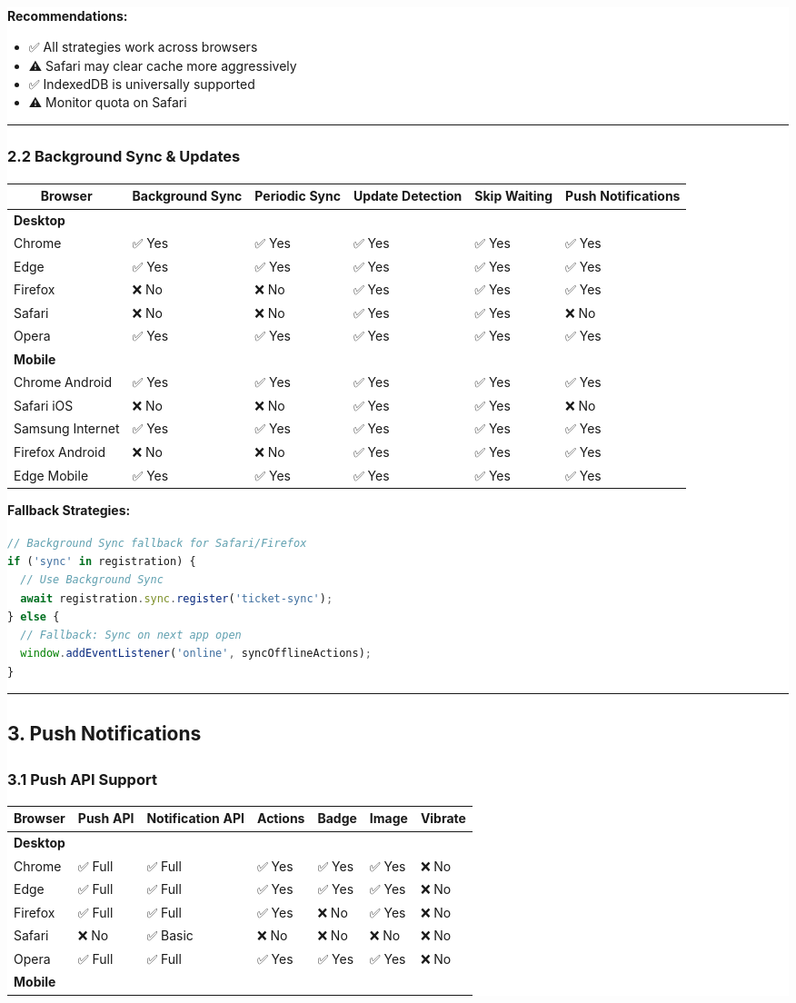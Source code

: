 **Recommendations:**
- ✅ All strategies work across browsers
- ⚠️ Safari may clear cache more aggressively
- ✅ IndexedDB is universally supported
- ⚠️ Monitor quota on Safari

---

### 2.2 Background Sync & Updates

| Browser | Background Sync | Periodic Sync | Update Detection | Skip Waiting | Push Notifications |
|---------|-----------------|---------------|------------------|--------------|---------------------|
| **Desktop** |
| Chrome | ✅ Yes | ✅ Yes | ✅ Yes | ✅ Yes | ✅ Yes |
| Edge | ✅ Yes | ✅ Yes | ✅ Yes | ✅ Yes | ✅ Yes |
| Firefox | ❌ No | ❌ No | ✅ Yes | ✅ Yes | ✅ Yes |
| Safari | ❌ No | ❌ No | ✅ Yes | ✅ Yes | ❌ No |
| Opera | ✅ Yes | ✅ Yes | ✅ Yes | ✅ Yes | ✅ Yes |
| **Mobile** |
| Chrome Android | ✅ Yes | ✅ Yes | ✅ Yes | ✅ Yes | ✅ Yes |
| Safari iOS | ❌ No | ❌ No | ✅ Yes | ✅ Yes | ❌ No |
| Samsung Internet | ✅ Yes | ✅ Yes | ✅ Yes | ✅ Yes | ✅ Yes |
| Firefox Android | ❌ No | ❌ No | ✅ Yes | ✅ Yes | ✅ Yes |
| Edge Mobile | ✅ Yes | ✅ Yes | ✅ Yes | ✅ Yes | ✅ Yes |

**Fallback Strategies:**
```javascript
// Background Sync fallback for Safari/Firefox
if ('sync' in registration) {
  // Use Background Sync
  await registration.sync.register('ticket-sync');
} else {
  // Fallback: Sync on next app open
  window.addEventListener('online', syncOfflineActions);
}
```

---

## 3. Push Notifications

### 3.1 Push API Support

| Browser | Push API | Notification API | Actions | Badge | Image | Vibrate |
|---------|----------|------------------|---------|-------|-------|---------|
| **Desktop** |
| Chrome | ✅ Full | ✅ Full | ✅ Yes | ✅ Yes | ✅ Yes | ❌ No |
| Edge | ✅ Full | ✅ Full | ✅ Yes | ✅ Yes | ✅ Yes | ❌ No |
| Firefox | ✅ Full | ✅ Full | ✅ Yes | ❌ No | ✅ Yes | ❌ No |
| Safari | ❌ No | ✅ Basic | ❌ No | ❌ No | ❌ No | ❌ No |
| Opera | ✅ Full | ✅ Full | ✅ Yes | ✅ Yes | ✅ Yes | ❌ No |
| **Mobile** |